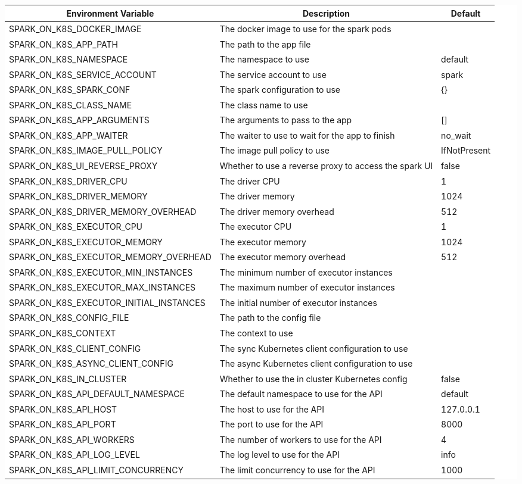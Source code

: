 | Environment Variable                     | Description                                           | Default      |
|------------------------------------------|-------------------------------------------------------|--------------|
| SPARK_ON_K8S_DOCKER_IMAGE                | The docker image to use for the spark pods            |              |
| SPARK_ON_K8S_APP_PATH                    | The path to the app file                              |              |
| SPARK_ON_K8S_NAMESPACE                   | The namespace to use                                  | default      |
| SPARK_ON_K8S_SERVICE_ACCOUNT             | The service account to use                            | spark        |
| SPARK_ON_K8S_SPARK_CONF                  | The spark configuration to use                        | {}           |
| SPARK_ON_K8S_CLASS_NAME                  | The class name to use                                 |              |
| SPARK_ON_K8S_APP_ARGUMENTS               | The arguments to pass to the app                      | []           |
| SPARK_ON_K8S_APP_WAITER                  | The waiter to use to wait for the app to finish       | no_wait      |
| SPARK_ON_K8S_IMAGE_PULL_POLICY           | The image pull policy to use                          | IfNotPresent |
| SPARK_ON_K8S_UI_REVERSE_PROXY            | Whether to use a reverse proxy to access the spark UI | false        |
| SPARK_ON_K8S_DRIVER_CPU                  | The driver CPU                                        | 1            |
| SPARK_ON_K8S_DRIVER_MEMORY               | The driver memory                                     | 1024         |
| SPARK_ON_K8S_DRIVER_MEMORY_OVERHEAD      | The driver memory overhead                            | 512          |
| SPARK_ON_K8S_EXECUTOR_CPU                | The executor CPU                                      | 1            |
| SPARK_ON_K8S_EXECUTOR_MEMORY             | The executor memory                                   | 1024         |
| SPARK_ON_K8S_EXECUTOR_MEMORY_OVERHEAD    | The executor memory overhead                          | 512          |
| SPARK_ON_K8S_EXECUTOR_MIN_INSTANCES      | The minimum number of executor instances              |              |
| SPARK_ON_K8S_EXECUTOR_MAX_INSTANCES      | The maximum number of executor instances              |              |
| SPARK_ON_K8S_EXECUTOR_INITIAL_INSTANCES  | The initial number of executor instances              |              |
| SPARK_ON_K8S_CONFIG_FILE                 | The path to the config file                           |              |
| SPARK_ON_K8S_CONTEXT                     | The context to use                                    |              |
| SPARK_ON_K8S_CLIENT_CONFIG               | The sync Kubernetes client configuration to use       |              |
| SPARK_ON_K8S_ASYNC_CLIENT_CONFIG         | The async Kubernetes client configuration to use      |              |
| SPARK_ON_K8S_IN_CLUSTER                  | Whether to use the in cluster Kubernetes config       | false        |
| SPARK_ON_K8S_API_DEFAULT_NAMESPACE       | The default namespace to use for the API              | default      |
| SPARK_ON_K8S_API_HOST                    | The host to use for the API                           | 127.0.0.1    |
| SPARK_ON_K8S_API_PORT                    | The port to use for the API                           | 8000         |
| SPARK_ON_K8S_API_WORKERS                 | The number of workers to use for the API              | 4            |
| SPARK_ON_K8S_API_LOG_LEVEL               | The log level to use for the API                      | info         |
| SPARK_ON_K8S_API_LIMIT_CONCURRENCY       | The limit concurrency to use for the API              | 1000         |
